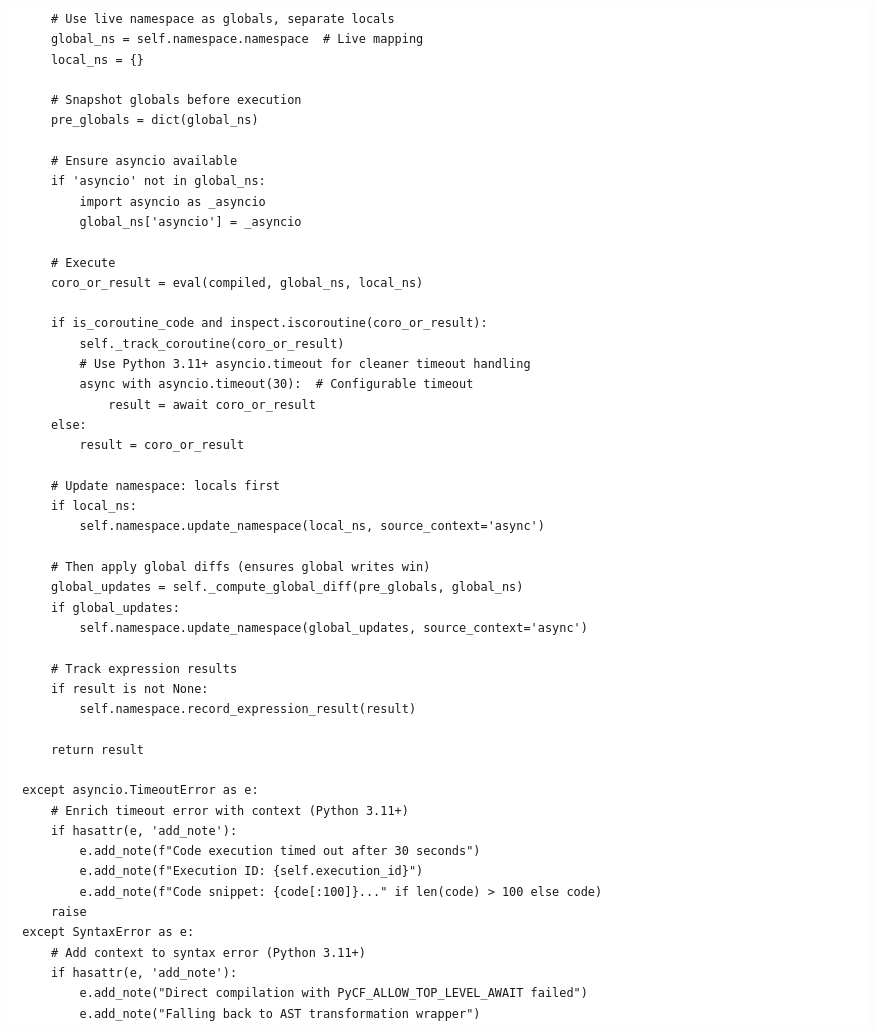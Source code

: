           # Use live namespace as globals, separate locals
          global_ns = self.namespace.namespace  # Live mapping
          local_ns = {}

          # Snapshot globals before execution
          pre_globals = dict(global_ns)

          # Ensure asyncio available
          if 'asyncio' not in global_ns:
              import asyncio as _asyncio
              global_ns['asyncio'] = _asyncio

          # Execute
          coro_or_result = eval(compiled, global_ns, local_ns)

          if is_coroutine_code and inspect.iscoroutine(coro_or_result):
              self._track_coroutine(coro_or_result)
              # Use Python 3.11+ asyncio.timeout for cleaner timeout handling
              async with asyncio.timeout(30):  # Configurable timeout
                  result = await coro_or_result
          else:
              result = coro_or_result

          # Update namespace: locals first
          if local_ns:
              self.namespace.update_namespace(local_ns, source_context='async')

          # Then apply global diffs (ensures global writes win)
          global_updates = self._compute_global_diff(pre_globals, global_ns)
          if global_updates:
              self.namespace.update_namespace(global_updates, source_context='async')

          # Track expression results
          if result is not None:
              self.namespace.record_expression_result(result)

          return result

      except asyncio.TimeoutError as e:
          # Enrich timeout error with context (Python 3.11+)
          if hasattr(e, 'add_note'):
              e.add_note(f"Code execution timed out after 30 seconds")
              e.add_note(f"Execution ID: {self.execution_id}")
              e.add_note(f"Code snippet: {code[:100]}..." if len(code) > 100 else code)
          raise
      except SyntaxError as e:
          # Add context to syntax error (Python 3.11+)
          if hasattr(e, 'add_note'):
              e.add_note("Direct compilation with PyCF_ALLOW_TOP_LEVEL_AWAIT failed")
              e.add_note("Falling back to AST transformation wrapper")